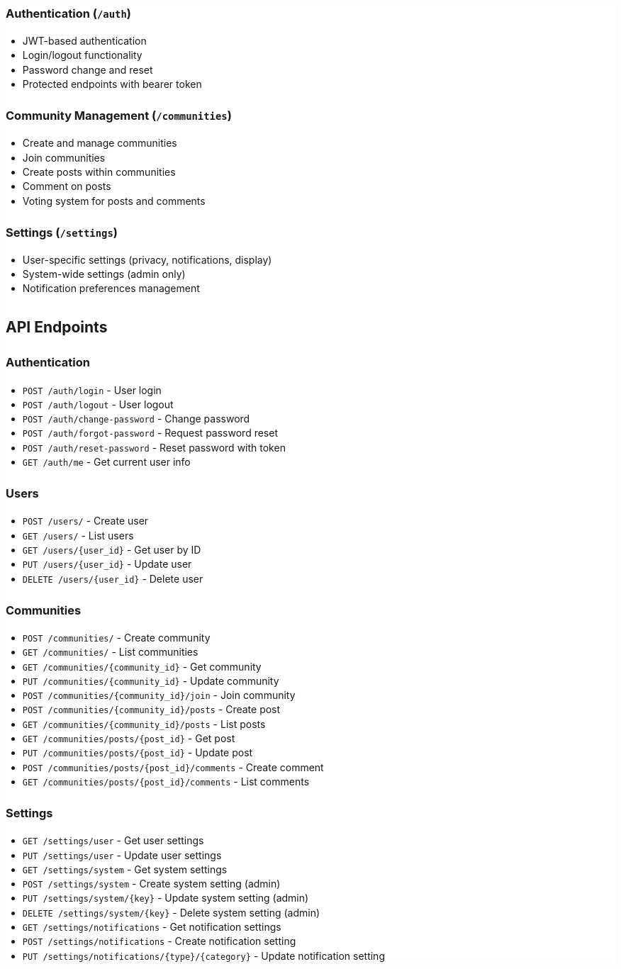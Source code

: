 ### Authentication (`/auth`)
- JWT-based authentication
- Login/logout functionality
- Password change and reset
- Protected endpoints with bearer token

### Community Management (`/communities`)
- Create and manage communities
- Join communities
- Create posts within communities
- Comment on posts
- Voting system for posts and comments

### Settings (`/settings`)
- User-specific settings (privacy, notifications, display)
- System-wide settings (admin only)
- Notification preferences management

## API Endpoints

### Authentication
- `POST /auth/login` - User login
- `POST /auth/logout` - User logout
- `POST /auth/change-password` - Change password
- `POST /auth/forgot-password` - Request password reset
- `POST /auth/reset-password` - Reset password with token
- `GET /auth/me` - Get current user info

### Users
- `POST /users/` - Create user
- `GET /users/` - List users
- `GET /users/{user_id}` - Get user by ID
- `PUT /users/{user_id}` - Update user
- `DELETE /users/{user_id}` - Delete user

### Communities
- `POST /communities/` - Create community
- `GET /communities/` - List communities
- `GET /communities/{community_id}` - Get community
- `PUT /communities/{community_id}` - Update community
- `POST /communities/{community_id}/join` - Join community
- `POST /communities/{community_id}/posts` - Create post
- `GET /communities/{community_id}/posts` - List posts
- `GET /communities/posts/{post_id}` - Get post
- `PUT /communities/posts/{post_id}` - Update post
- `POST /communities/posts/{post_id}/comments` - Create comment
- `GET /communities/posts/{post_id}/comments` - List comments

### Settings
- `GET /settings/user` - Get user settings
- `PUT /settings/user` - Update user settings
- `GET /settings/system` - Get system settings
- `POST /settings/system` - Create system setting (admin)
- `PUT /settings/system/{key}` - Update system setting (admin)
- `DELETE /settings/system/{key}` - Delete system setting (admin)
- `GET /settings/notifications` - Get notification settings
- `POST /settings/notifications` - Create notification setting
- `PUT /settings/notifications/{type}/{category}` - Update notification setting
